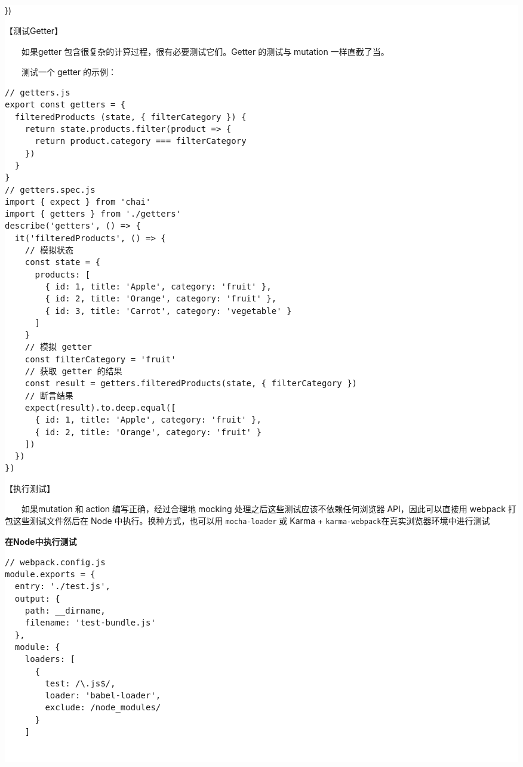 })</pre>
</div>

【测试Getter】

&emsp;&emsp;如果getter 包含很复杂的计算过程，很有必要测试它们。Getter 的测试与 mutation 一样直截了当。

&emsp;&emsp;测试一个 getter 的示例：

<div>
<pre>// getters.js
export const getters = {
  filteredProducts (state, { filterCategory }) {
    return state.products.filter(product =&gt; {
      return product.category === filterCategory
    })
  }
}
// getters.spec.js
import { expect } from 'chai'
import { getters } from './getters'
describe('getters', () =&gt; {
  it('filteredProducts', () =&gt; {
    // 模拟状态
    const state = {
      products: [
        { id: 1, title: 'Apple', category: 'fruit' },
        { id: 2, title: 'Orange', category: 'fruit' },
        { id: 3, title: 'Carrot', category: 'vegetable' }
      ]
    }
    // 模拟 getter
    const filterCategory = 'fruit'
    // 获取 getter 的结果
    const result = getters.filteredProducts(state, { filterCategory })
    // 断言结果
    expect(result).to.deep.equal([
      { id: 1, title: 'Apple', category: 'fruit' },
      { id: 2, title: 'Orange', category: 'fruit' }
    ])
  })
})</pre>
</div>

【执行测试】

&emsp;&emsp;如果mutation 和 action 编写正确，经过合理地 mocking 处理之后这些测试应该不依赖任何浏览器 API，因此可以直接用 webpack 打包这些测试文件然后在 Node 中执行。换种方式，也可以用&nbsp;`mocha-loader`&nbsp;或 Karma +&nbsp;`karma-webpack`在真实浏览器环境中进行测试

**在Node中执行测试**

<div>
<pre>// webpack.config.js
module.exports = {
  entry: './test.js',
  output: {
    path: __dirname,
    filename: 'test-bundle.js'
  },
  module: {
    loaders: [
      {
        test: /\.js$/,
        loader: 'babel-loader',
        exclude: /node_modules/
      }
    ]